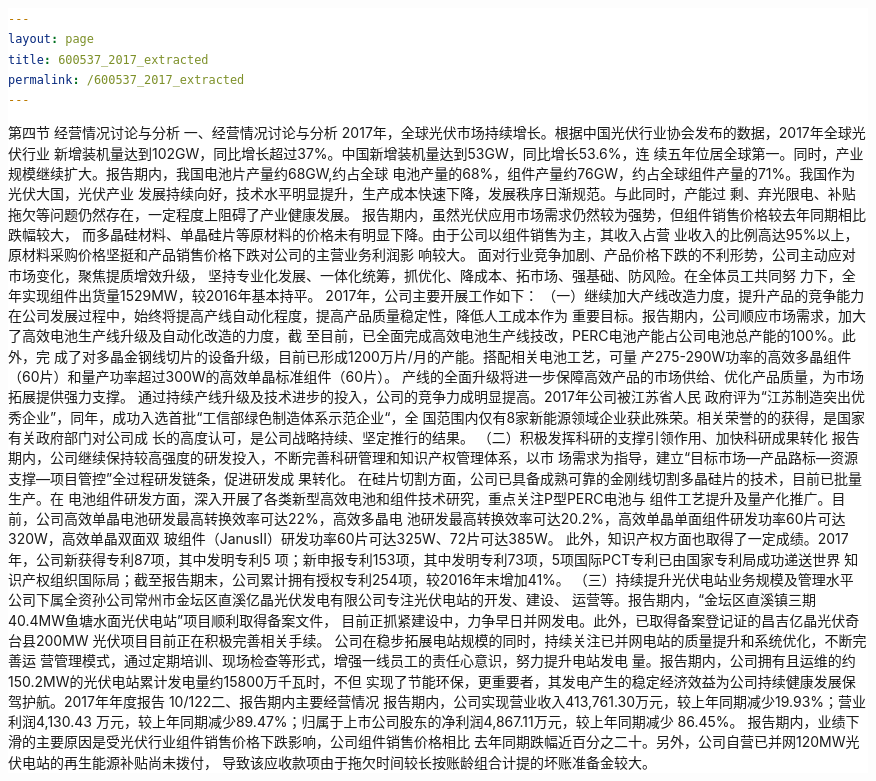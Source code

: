 ```yaml
---
layout: page
title: 600537_2017_extracted
permalink: /600537_2017_extracted
---
```


第四节
经营情况讨论与分析
一、经营情况讨论与分析
2017年，全球光伏市场持续增长。根据中国光伏行业协会发布的数据，2017年全球光伏行业
新增装机量达到102GW，同比增长超过37%。中国新增装机量达到53GW，同比增长53.6%，连
续五年位居全球第一。同时，产业规模继续扩大。报告期内，我国电池片产量约68GW,约占全球
电池产量的68%，组件产量约76GW，约占全球组件产量的71%。我国作为光伏大国，光伏产业
发展持续向好，技术水平明显提升，生产成本快速下降，发展秩序日渐规范。与此同时，产能过
剩、弃光限电、补贴拖欠等问题仍然存在，一定程度上阻碍了产业健康发展。
报告期内，虽然光伏应用市场需求仍然较为强势，但组件销售价格较去年同期相比跌幅较大，
而多晶硅材料、单晶硅片等原材料的价格未有明显下降。由于公司以组件销售为主，其收入占营
业收入的比例高达95%以上，原材料采购价格坚挺和产品销售价格下跌对公司的主营业务利润影
响较大。
面对行业竞争加剧、产品价格下跌的不利形势，公司主动应对市场变化，聚焦提质增效升级，
坚持专业化发展、一体化统筹，抓优化、降成本、拓市场、强基础、防风险。在全体员工共同努
力下，全年实现组件出货量1529MW，较2016年基本持平。
2017年，公司主要开展工作如下：
（一）继续加大产线改造力度，提升产品的竞争能力
在公司发展过程中，始终将提高产线自动化程度，提高产品质量稳定性，降低人工成本作为
重要目标。报告期内，公司顺应市场需求，加大了高效电池生产线升级及自动化改造的力度，截
至目前，已全面完成高效电池生产线技改，PERC电池产能占公司电池总产能的100%。此外，完
成了对多晶金钢线切片的设备升级，目前已形成1200万片/月的产能。搭配相关电池工艺，可量
产275-290W功率的高效多晶组件（60片）和量产功率超过300W的高效单晶标准组件（60片）。
产线的全面升级将进一步保障高效产品的市场供给、优化产品质量，为市场拓展提供强力支撑。
通过持续产线升级及技术进步的投入，公司的竞争力成明显提高。2017年公司被江苏省人民
政府评为“江苏制造突出优秀企业”，同年，成功入选首批“工信部绿色制造体系示范企业“，全
国范围内仅有8家新能源领域企业获此殊荣。相关荣誉的的获得，是国家有关政府部门对公司成
长的高度认可，是公司战略持续、坚定推行的结果。
（二）积极发挥科研的支撑引领作用、加快科研成果转化
报告期内，公司继续保持较高强度的研发投入，不断完善科研管理和知识产权管理体系，以市
场需求为指导，建立“目标市场—产品路标—资源支撑—项目管控”全过程研发链条，促进研发成
果转化。
在硅片切割方面，公司已具备成熟可靠的金刚线切割多晶硅片的技术，目前已批量生产。在
电池组件研发方面，深入开展了各类新型高效电池和组件技术研究，重点关注P型PERC电池与
组件工艺提升及量产化推广。目前，公司高效单晶电池研发最高转换效率可达22%，高效多晶电
池研发最高转换效率可达20.2%，高效单晶单面组件研发功率60片可达320W，高效单晶双面双
玻组件（JanusII）研发功率60片可达325W、72片可达385W。
此外，知识产权方面也取得了一定成绩。2017年，公司新获得专利87项，其中发明专利5
项；新申报专利153项，其中发明专利73项，5项国际PCT专利已由国家专利局成功递送世界
知识产权组织国际局；截至报告期末，公司累计拥有授权专利254项，较2016年末增加41%。
（三）持续提升光伏电站业务规模及管理水平
公司下属全资孙公司常州市金坛区直溪亿晶光伏发电有限公司专注光伏电站的开发、建设、
运营等。报告期内，“金坛区直溪镇三期40.4MW鱼塘水面光伏电站”项目顺利取得备案文件，
目前正抓紧建设中，力争早日并网发电。此外，已取得备案登记证的昌吉亿晶光伏奇台县200MW
光伏项目目前正在积极完善相关手续。
公司在稳步拓展电站规模的同时，持续关注已并网电站的质量提升和系统优化，不断完善运
营管理模式，通过定期培训、现场检查等形式，增强一线员工的责任心意识，努力提升电站发电
量。报告期内，公司拥有且运维的约150.2MW的光伏电站累计发电量约15800万千瓦时，不但
实现了节能环保，更重要者，其发电产生的稳定经济效益为公司持续健康发展保驾护航。2017年年度报告
10/122二、报告期内主要经营情况
报告期内，公司实现营业收入413,761.30万元，较上年同期减少19.93%；营业利润4,130.43
万元，较上年同期减少89.47%；归属于上市公司股东的净利润4,867.11万元，较上年同期减少
86.45%。
报告期内，业绩下滑的主要原因是受光伏行业组件销售价格下跌影响，公司组件销售价格相比
去年同期跌幅近百分之二十。另外，公司自营已并网120MW光伏电站的再生能源补贴尚未拨付，
导致该应收款项由于拖欠时间较长按账龄组合计提的坏账准备金较大。